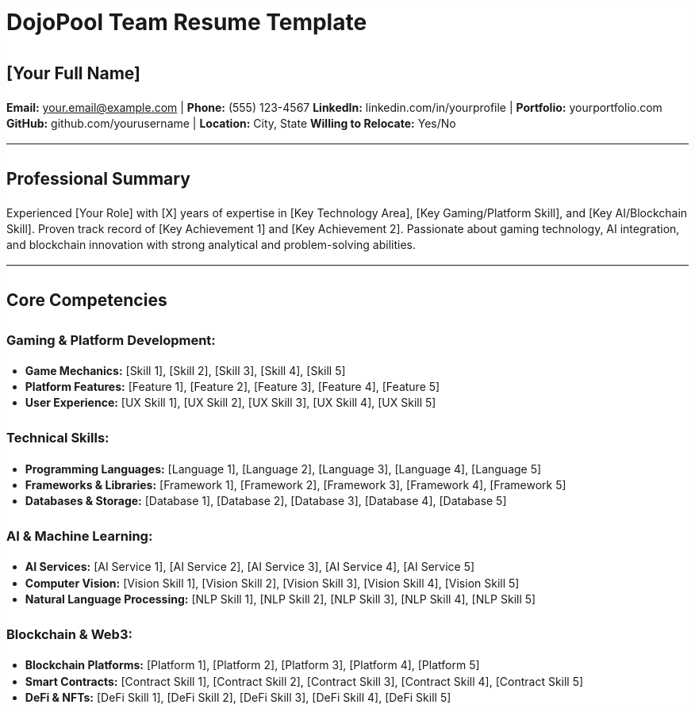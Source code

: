 # DojoPool Team Resume Template

## [Your Full Name]

**Email:** your.email@example.com | **Phone:** (555) 123-4567
**LinkedIn:** linkedin.com/in/yourprofile | **Portfolio:** yourportfolio.com
**GitHub:** github.com/yourusername | **Location:** City, State
**Willing to Relocate:** Yes/No

---

## Professional Summary

Experienced [Your Role] with [X] years of expertise in [Key Technology Area], [Key Gaming/Platform Skill], and [Key AI/Blockchain Skill]. Proven track record of [Key Achievement 1] and [Key Achievement 2]. Passionate about gaming technology, AI integration, and blockchain innovation with strong analytical and problem-solving abilities.

---

## Core Competencies

### **Gaming & Platform Development:**

- **Game Mechanics:** [Skill 1], [Skill 2], [Skill 3], [Skill 4], [Skill 5]
- **Platform Features:** [Feature 1], [Feature 2], [Feature 3], [Feature 4], [Feature 5]
- **User Experience:** [UX Skill 1], [UX Skill 2], [UX Skill 3], [UX Skill 4], [UX Skill 5]

### **Technical Skills:**

- **Programming Languages:** [Language 1], [Language 2], [Language 3], [Language 4], [Language 5]
- **Frameworks & Libraries:** [Framework 1], [Framework 2], [Framework 3], [Framework 4], [Framework 5]
- **Databases & Storage:** [Database 1], [Database 2], [Database 3], [Database 4], [Database 5]

### **AI & Machine Learning:**

- **AI Services:** [AI Service 1], [AI Service 2], [AI Service 3], [AI Service 4], [AI Service 5]
- **Computer Vision:** [Vision Skill 1], [Vision Skill 2], [Vision Skill 3], [Vision Skill 4], [Vision Skill 5]
- **Natural Language Processing:** [NLP Skill 1], [NLP Skill 2], [NLP Skill 3], [NLP Skill 4], [NLP Skill 5]

### **Blockchain & Web3:**

- **Blockchain Platforms:** [Platform 1], [Platform 2], [Platform 3], [Platform 4], [Platform 5]
- **Smart Contracts:** [Contract Skill 1], [Contract Skill 2], [Contract Skill 3], [Contract Skill 4], [Contract Skill 5]
- **DeFi & NFTs:** [DeFi Skill 1], [DeFi Skill 2], [DeFi Skill 3], [DeFi Skill 4], [DeFi Skill 5]
